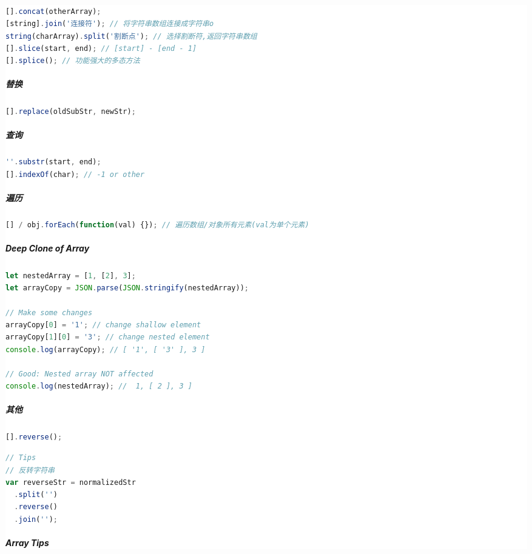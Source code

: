 ```javascript
[].concat(otherArray);
[string].join('连接符'); // 将字符串数组连接成字符串o
string(charArray).split('割断点'); // 选择割断符,返回字符串数组
[].slice(start, end); // [start] - [end - 1]
[].splice(); // 功能强大的多态方法
```

##### 替换

```javascript
[].replace(oldSubStr, newStr);
```

##### 查询

```javascript
''.substr(start, end);
[].indexOf(char); // -1 or other
```

##### 遍历

```javascript
[] / obj.forEach(function(val) {}); // 遍历数组/对象所有元素(val为单个元素)
```

##### Deep Clone of Array

```js
let nestedArray = [1, [2], 3];
let arrayCopy = JSON.parse(JSON.stringify(nestedArray));

// Make some changes
arrayCopy[0] = '1'; // change shallow element
arrayCopy[1][0] = '3'; // change nested element
console.log(arrayCopy); // [ '1', [ '3' ], 3 ]

// Good: Nested array NOT affected
console.log(nestedArray); //  1, [ 2 ], 3 ]
```

##### 其他

```javascript
[].reverse();
```

```javascript
// Tips
// 反转字符串
var reverseStr = normalizedStr
  .split('')
  .reverse()
  .join('');
```

##### Array Tips
